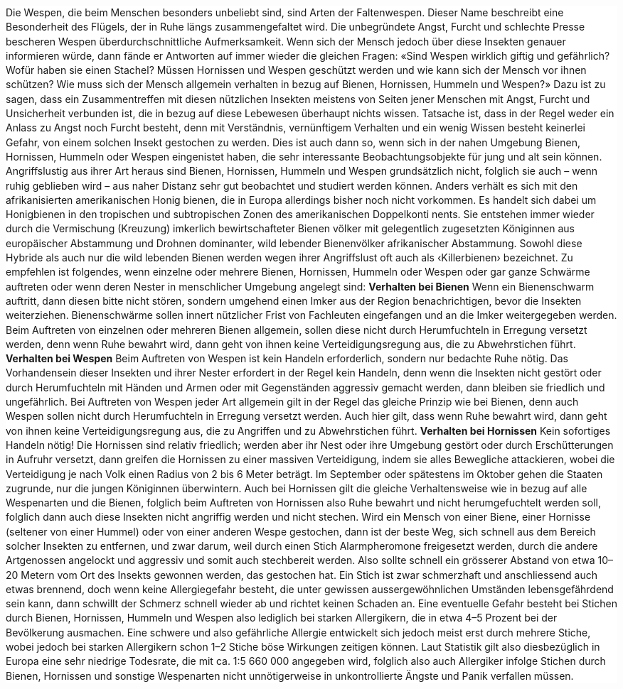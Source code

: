 Die Wespen, die beim Menschen besonders unbeliebt sind, sind Arten der Faltenwespen. Dieser Name beschreibt eine Besonderheit des Flügels, der in Ruhe längs zusammengefaltet wird. Die unbegründete Angst, Furcht und schlechte Presse bescheren Wespen überdurchschnittliche Aufmerksamkeit. Wenn sich der Mensch jedoch über diese Insekten genauer informieren würde, dann fände er Antworten auf immer wieder die gleichen Fragen: «Sind Wespen wirklich giftig und gefährlich? Wofür haben sie einen Stachel? Müssen Hornissen und Wespen geschützt werden und wie kann sich der Mensch vor ihnen schützen? Wie muss sich der Mensch allgemein verhalten in bezug auf Bienen, Hornissen, Hummeln und Wespen?» Dazu ist zu sagen, dass ein Zusammentreffen mit diesen nützlichen Insekten meistens von Seiten jener Menschen mit Angst, Furcht und Unsicherheit verbunden ist, die in bezug auf diese Lebewesen überhaupt nichts wissen. Tatsache ist, dass in der Regel weder ein Anlass zu Angst noch Furcht besteht, denn mit Verständnis, vernünftigem Verhalten und ein wenig Wissen besteht keinerlei Gefahr, von einem solchen Insekt gestochen zu werden. Dies ist auch dann so, wenn sich in der nahen Umgebung Bienen, Hornissen, Hummeln oder Wespen eingenistet haben, die sehr interessante Beobachtungsobjekte für jung und alt sein können. Angriffslustig aus ihrer Art heraus sind Bienen, Hornissen, Hummeln und Wespen grundsätzlich nicht, folglich sie auch – wenn ruhig geblieben wird – aus naher Distanz sehr gut beobachtet und studiert werden können. Anders verhält es sich mit den afrikanisierten amerikanischen Honig bienen, die in Europa allerdings bisher noch nicht vorkommen. Es handelt sich dabei um Honigbienen in den tropischen und subtropischen Zonen des amerikanischen Doppelkonti nents. Sie entstehen immer wieder durch die Vermischung (Kreuzung) imkerlich bewirtschafteter Bienen völker mit gelegentlich zugesetzten Königinnen aus europäischer Abstammung und Drohnen dominanter, wild lebender Bienenvölker afrikanischer Abstammung. Sowohl diese Hybride als auch nur die wild lebenden Bienen werden wegen ihrer Angriffslust oft auch als ‹Killerbienen› bezeichnet.
Zu empfehlen ist folgendes, wenn einzelne oder mehrere Bienen, Hornissen, Hummeln oder Wespen oder gar ganze Schwärme auftreten oder wenn deren Nester in menschlicher Umgebung angelegt sind:
**Verhalten bei Bienen**
Wenn ein Bienenschwarm auftritt, dann diesen bitte nicht stören, sondern umgehend einen Imker aus der Region benachrichtigen, bevor die Insekten weiterziehen. Bienenschwärme sollen innert nützlicher Frist von Fachleuten eingefangen und an die Imker weitergegeben werden.
Beim Auftreten von einzelnen oder mehreren Bienen allgemein, sollen diese nicht durch Herumfuchteln in Erregung versetzt werden, denn wenn Ruhe bewahrt wird, dann geht von ihnen keine Verteidigungsregung aus, die zu Abwehrstichen führt.
**Verhalten bei Wespen**
Beim Auftreten von Wespen ist kein Handeln erforderlich, sondern nur bedachte Ruhe nötig. Das Vorhandensein dieser Insekten und ihrer Nester erfordert in der Regel kein Handeln, denn wenn die Insekten nicht gestört oder durch Herumfuchteln mit Händen und Armen oder mit Gegenständen aggressiv gemacht werden, dann bleiben sie friedlich und ungefährlich.
Bei Auftreten von Wespen jeder Art allgemein gilt in der Regel das gleiche Prinzip wie bei Bienen, denn auch Wespen sollen nicht durch Herumfuchteln in Erregung versetzt werden. Auch hier gilt, dass wenn Ruhe bewahrt wird, dann geht von ihnen keine Verteidigungsregung aus, die zu Angriffen und zu Abwehrstichen führt.
**Verhalten bei Hornissen**
Kein sofortiges Handeln nötig! Die Hornissen sind relativ friedlich; werden aber ihr Nest oder ihre Umgebung gestört oder durch Erschütterungen in Aufruhr versetzt, dann greifen die Hornissen zu einer massiven Verteidigung, indem sie alles Bewegliche attackieren, wobei die Verteidigung je nach Volk einen Radius von 2 bis 6 Meter beträgt. Im September oder spätestens im Oktober gehen die Staaten zugrunde, nur die jungen Königinnen überwintern.
Auch bei Hornissen gilt die gleiche Verhaltensweise wie in bezug auf alle Wespenarten und die Bienen, folglich beim Auftreten von Hornissen also Ruhe bewahrt und nicht herumgefuchtelt werden soll, folglich dann auch diese Insekten nicht angriffig werden und nicht stechen. Wird ein Mensch von einer Biene, einer Hornisse (seltener von einer Hummel) oder von einer anderen Wespe gestochen, dann ist der beste Weg, sich schnell aus dem Bereich solcher Insekten zu entfernen, und zwar darum, weil durch einen Stich Alarmpheromone freigesetzt werden, durch die andere Artgenossen angelockt und aggressiv und somit auch stechbereit werden. Also sollte schnell ein grösserer Abstand von etwa 10–20 Metern vom Ort des Insekts gewonnen werden, das gestochen hat. Ein Stich ist zwar schmerzhaft und anschliessend auch etwas brennend, doch wenn keine Allergiegefahr besteht, die unter gewissen aussergewöhnlichen Umständen lebensgefährdend sein kann, dann schwillt der Schmerz schnell wieder ab und richtet keinen Schaden an. Eine eventuelle Gefahr besteht bei Stichen durch Bienen, Hornissen, Hummeln und Wespen also lediglich bei starken Allergikern, die in etwa 4–5 Prozent bei der Bevölkerung ausmachen. Eine schwere und also gefährliche Allergie entwickelt sich jedoch meist erst durch mehrere Stiche, wobei jedoch bei starken Allergikern schon 1–2 Stiche böse Wirkungen zeitigen können. Laut Statistik gilt also diesbezüglich in Europa eine sehr niedrige Todesrate, die mit ca. 1:5 660 000 angegeben wird, folglich also auch Allergiker infolge Stichen durch Bienen, Hornissen und sonstige Wespenarten nicht unnötigerweise in unkontrollierte Ängste und Panik verfallen müssen.